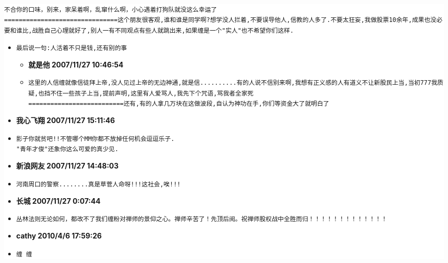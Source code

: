   ```
  不合你的口味，别来，家呆着啊，乱窜什么啊，小心遇着打狗队就没这么幸运了
  ===============================这个朋友很客观,谁和谁是同学啊?想学没人拦着,不要误导他人,信教的人多了.不要太狂妄,我做股票10余年,成果也没必要和谁比,战胜自己心理就好了,别人一有不同观点有些人就跳出来,如果缠是一个"实人"也不希望你们这样.
  ```
   - ```
     最后说一句:人活着不只是钱,还有别的事
     ```
      - **就是他 2007/11/27 10:46:54**
      - ```
        这里的人信缠就像信徒拜上帝,没人见过上帝的无边神通,就是信..........有的人说不信别来啊,我想有正义感的人有道义不让新股民上当,当初777我质疑,也挡不住一些孩子上当,提前声明,这里有人爱骂人,我先下个咒语,骂我者全家死
        ==========================还有,有的人拿几万块在这做波段,自认为神功在手,你们等资金大了就明白了
        ```
- **我心飞翔 2007/11/27 15:11:46**
- ```
  影子你就贫吧!!不管哪个MM你都不放掉任何机会逗逗乐子.
  "青年才俊"还象你这么可爱的真少见.
  ```
- **新浪网友 2007/11/27 14:48:03**
- ```
  河南周口的警察........真是草菅人命呀!!!这社会,唉!!!
  ```
- **长城 2007/11/27 0:07:44**
- ```
  丛林法则无论如何，都改不了我们缠粉对禅师的景仰之心。禅师辛苦了！先顶后阅。祝禅师股权战中全胜而归！！！！！！！！！！！！！
  ```
- **cathy 2010/4/6 17:59:26**
- ```
  缠 缠
  ```
